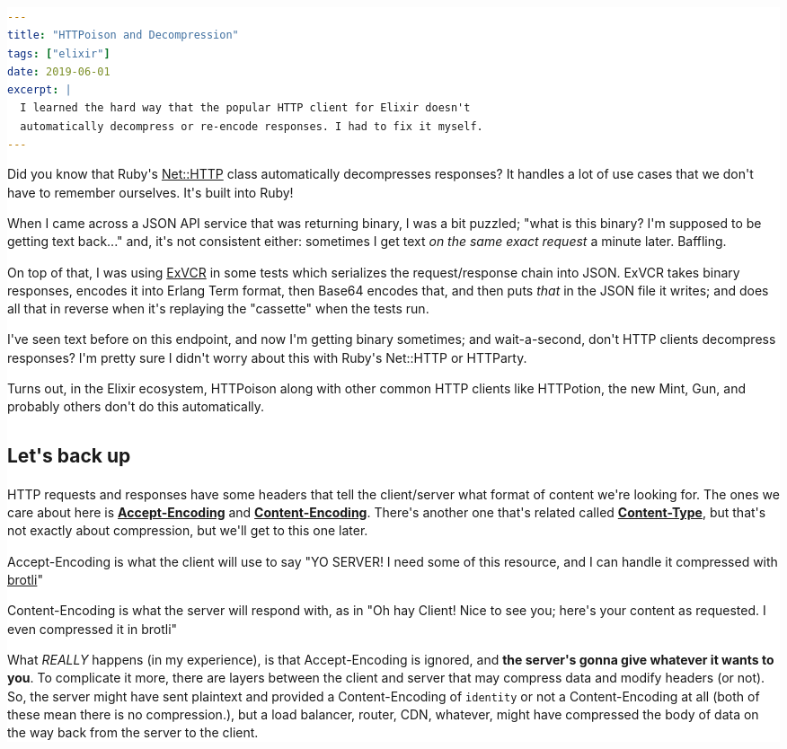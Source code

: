 ```yaml
---
title: "HTTPoison and Decompression"
tags: ["elixir"]
date: 2019-06-01
excerpt: |
  I learned the hard way that the popular HTTP client for Elixir doesn't
  automatically decompress or re-encode responses. I had to fix it myself.
---
```


Did you know that Ruby's
[Net::HTTP](https://ruby-doc.org/stdlib-2.6.3/libdoc/net/http/rdoc/Net/HTTP.html#class-Net::HTTP-label-Compression)
class automatically decompresses responses? It handles a lot of use cases that
we don't have to remember ourselves. It's built into Ruby!

When I came across a JSON API service that was returning binary, I was a bit
puzzled; "what is this binary? I'm supposed to be getting text back..." and,
it's not consistent either: sometimes I get text _on the same exact request_ a
minute later. Baffling.

On top of that, I was using [ExVCR] in some tests which serializes the
request/response chain into JSON. ExVCR takes binary responses, encodes it into
Erlang Term format, then Base64 encodes that, and then puts _that_ in the JSON
file it writes; and does all that in reverse when it's replaying the "cassette"
when the tests run.

I've seen text before on this endpoint, and now I'm getting binary
sometimes; and wait-a-second, don't HTTP clients decompress responses? I'm
pretty sure I didn't worry about this with Ruby's Net::HTTP or HTTParty.

Turns out, in the Elixir ecosystem, HTTPoison along with other common HTTP
clients like HTTPotion, the new Mint, Gun, and probably others don't do this
automatically.

## Let's back up

HTTP requests and responses have some headers that tell the client/server what
format of content we're looking for. The ones we care about here is
<b>[Accept-Encoding]</b> and <b>[Content-Encoding]</b>. There's another one
that's related called <b>[Content-Type]</b>, but that's not exactly about
compression, but we'll get to this one later.

Accept-Encoding is what the client will use to say "YO SERVER! I need some of
this resource, and I can handle it compressed with [brotli]"

Content-Encoding is what the server will respond with, as in "Oh hay Client!
Nice to see you; here's your content as requested. I even compressed it in
brotli"

What _REALLY_ happens (in my experience), is that Accept-Encoding is ignored,
and **the server's gonna give whatever it wants to you**. To complicate it more,
there are layers between the client and server that may compress data and modify
headers (or not). So, the server might have sent plaintext and provided a
Content-Encoding of `identity` or not a Content-Encoding at all (both of these
mean there is no compression.), but a load balancer, router, CDN, whatever,
might have compressed the body of data on the way back from the server to the
client.


[Accept-Encoding]: https://developer.mozilla.org/en-US/docs/Web/HTTP/Headers/Accept-Encoding
[Content-Encoding]: https://developer.mozilla.org/en-US/docs/Web/HTTP/Headers/Content-Encoding
[Content-Type]: https://developer.mozilla.org/en-US/docs/Web/HTTP/Headers/Content-Type
[brotli]: https://github.com/google/brotli
[HTTPoison]: https://github.com/edgurgel/httpoison
[Tesla]: https://github.com/teamon/tesla
[Mint]: https://github.com/ericmj/mint
[Gun]: https://github.com/ninenines/gun
[hackney]: https://github.com/benoitc/hackney
[hex.pm]: https://hex.pm/packages
[ExVCR]: https://github.com/parroty/exvcr